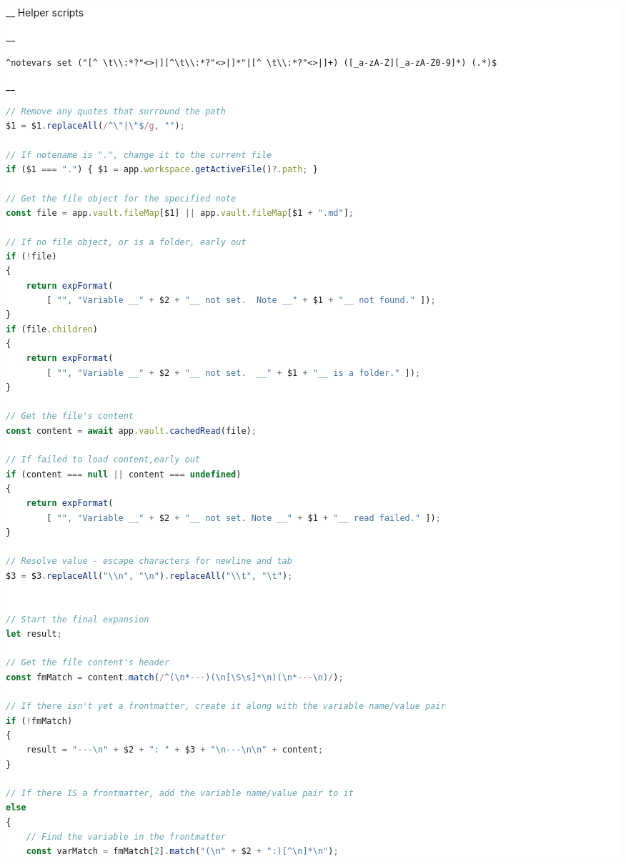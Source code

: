 ```js
```
__
Helper scripts


__
```
^notevars set ("[^ \t\\:*?"<>|][^\t\\:*?"<>|]*"|[^ \t\\:*?"<>|]+) ([_a-zA-Z][_a-zA-Z0-9]*) (.*)$
```
__
```js
// Remove any quotes that surround the path
$1 = $1.replaceAll(/^\"|\"$/g, "");

// If notename is ".", change it to the current file
if ($1 === ".") { $1 = app.workspace.getActiveFile()?.path; }

// Get the file object for the specified note
const file = app.vault.fileMap[$1] || app.vault.fileMap[$1 + ".md"];

// If no file object, or is a folder, early out
if (!file)
{
	return expFormat(
		[ "", "Variable __" + $2 + "__ not set.  Note __" + $1 + "__ not found." ]);
}
if (file.children)
{
	return expFormat(
		[ "", "Variable __" + $2 + "__ not set.  __" + $1 + "__ is a folder." ]);
}

// Get the file's content
const content = await app.vault.cachedRead(file);

// If failed to load content,early out
if (content === null || content === undefined)
{
	return expFormat(
		[ "", "Variable __" + $2 + "__ not set. Note __" + $1 + "__ read failed." ]);
}

// Resolve value - escape characters for newline and tab
$3 = $3.replaceAll("\\n", "\n").replaceAll("\\t", "\t");


// Start the final expansion
let result;

// Get the file content's header
const fmMatch = content.match(/^(\n*---)(\n[\S\s]*\n)(\n*---\n)/);

// If there isn't yet a frontmatter, create it along with the variable name/value pair
if (!fmMatch)
{
	result = "---\n" + $2 + ": " + $3 + "\n---\n\n" + content;
}

// If there IS a frontmatter, add the variable name/value pair to it
else
{
	// Find the variable in the frontmatter
	const varMatch = fmMatch[2].match("(\n" + $2 + ":)[^\n]*\n");

```